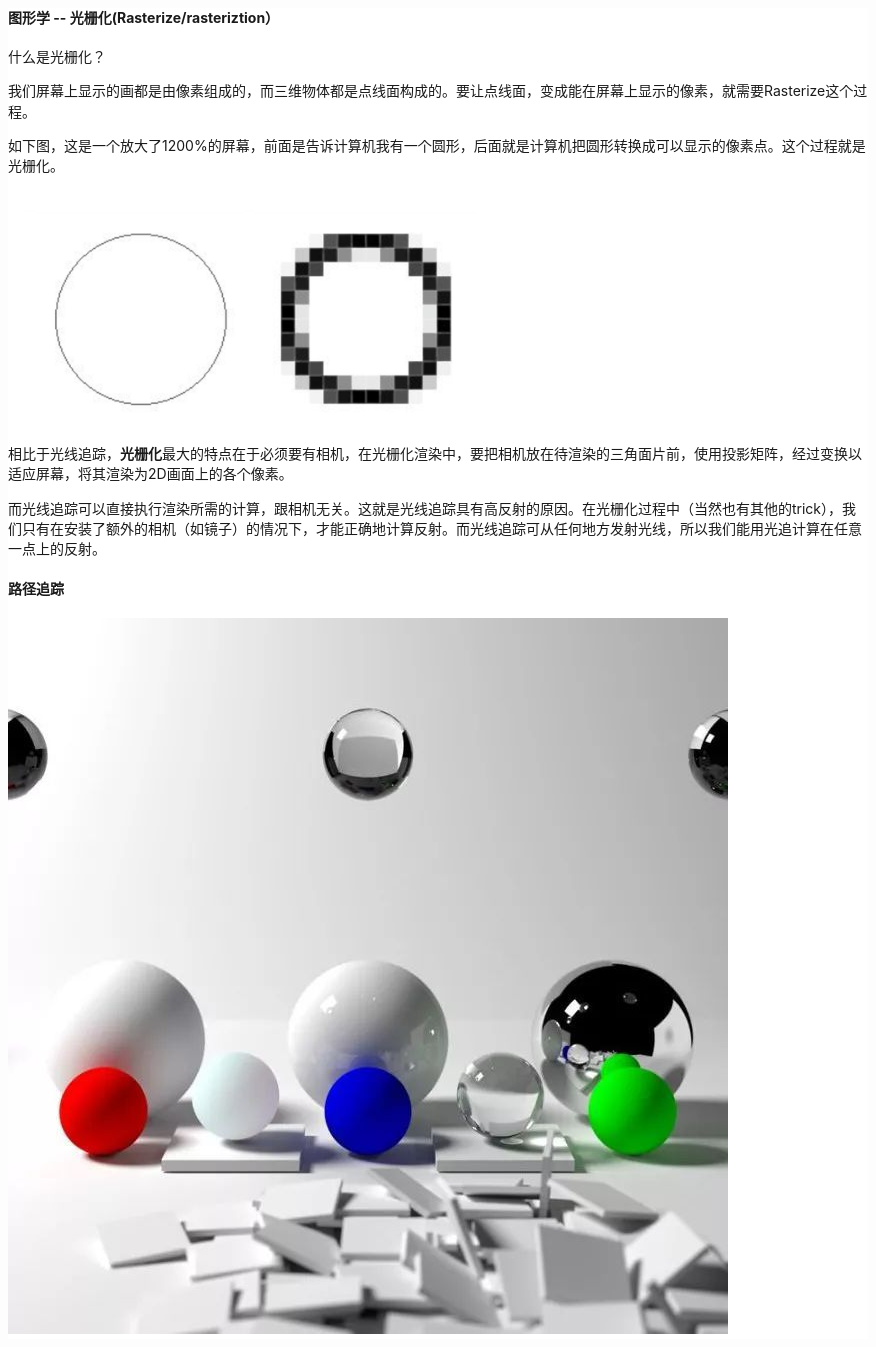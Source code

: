 #### 图形学 -- 光栅化(Rasterize/rasteriztion）

什么是光栅化？

我们屏幕上显示的画都是由像素组成的，而三维物体都是点线面构成的。要让点线面，变成能在屏幕上显示的像素，就需要Rasterize这个过程。

如下图，这是一个放大了1200%的屏幕，前面是告诉计算机我有一个圆形，后面就是计算机把圆形转换成可以显示的像素点。这个过程就是光栅化。

![img](.markdown.images/1873955-029469d67a566b12.png)

相比于光线追踪，**光栅化**最大的特点在于必须要有相机，在光栅化渲染中，要把相机放在待渲染的三角面片前，使用投影矩阵，经过变换以适应屏幕，将其渲染为2D画面上的各个像素。

而光线追踪可以直接执行渲染所需的计算，跟相机无关。这就是光线追踪具有高反射的原因。在光栅化过程中（当然也有其他的trick），我们只有在安装了额外的相机（如镜子）的情况下，才能正确地计算反射。而光线追踪可从任何地方发射光线，所以我们能用光追计算在任意一点上的反射。

#### 路径追踪

![54ec831e8d38467bb385143e0923f731](.markdown.images/54ec831e8d38467bb385143e0923f731.jpeg)